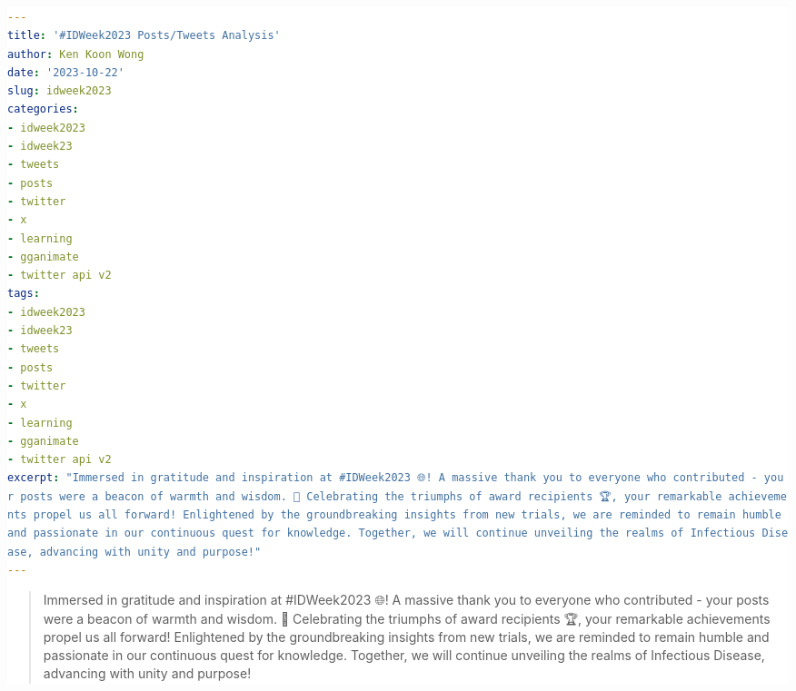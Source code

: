 ```yaml
---
title: '#IDWeek2023 Posts/Tweets Analysis'
author: Ken Koon Wong
date: '2023-10-22'
slug: idweek2023
categories: 
- idweek2023
- idweek23
- tweets
- posts
- twitter
- x
- learning
- gganimate
- twitter api v2
tags: 
- idweek2023
- idweek23
- tweets
- posts
- twitter
- x
- learning
- gganimate
- twitter api v2
excerpt: "Immersed in gratitude and inspiration at #IDWeek2023 🌐! A massive thank you to everyone who contributed - your posts were a beacon of warmth and wisdom. 🌟 Celebrating the triumphs of award recipients 🏆, your remarkable achievements propel us all forward! Enlightened by the groundbreaking insights from new trials, we are reminded to remain humble and passionate in our continuous quest for knowledge. Together, we will continue unveiling the realms of Infectious Disease, advancing with unity and purpose!" 
---
```

<script src="{{< blogdown/postref >}}index_files/kePrint/kePrint.js"></script>
<link href="{{< blogdown/postref >}}index_files/lightable/lightable.css" rel="stylesheet" />
<script src="{{< blogdown/postref >}}index_files/kePrint/kePrint.js"></script>
<link href="{{< blogdown/postref >}}index_files/lightable/lightable.css" rel="stylesheet" />
<script src="{{< blogdown/postref >}}index_files/kePrint/kePrint.js"></script>
<link href="{{< blogdown/postref >}}index_files/lightable/lightable.css" rel="stylesheet" />
<script src="{{< blogdown/postref >}}index_files/kePrint/kePrint.js"></script>
<link href="{{< blogdown/postref >}}index_files/lightable/lightable.css" rel="stylesheet" />
<script src="{{< blogdown/postref >}}index_files/kePrint/kePrint.js"></script>
<link href="{{< blogdown/postref >}}index_files/lightable/lightable.css" rel="stylesheet" />
<script src="{{< blogdown/postref >}}index_files/kePrint/kePrint.js"></script>
<link href="{{< blogdown/postref >}}index_files/lightable/lightable.css" rel="stylesheet" />

> Immersed in gratitude and inspiration at #IDWeek2023 🌐! A massive thank you to everyone who contributed - your posts were a beacon of warmth and wisdom. 🌟 Celebrating the triumphs of award recipients 🏆, your remarkable achievements propel us all forward! Enlightened by the groundbreaking insights from new trials, we are reminded to remain humble and passionate in our continuous quest for knowledge. Together, we will continue unveiling the realms of Infectious Disease, advancing with unity and purpose! 
